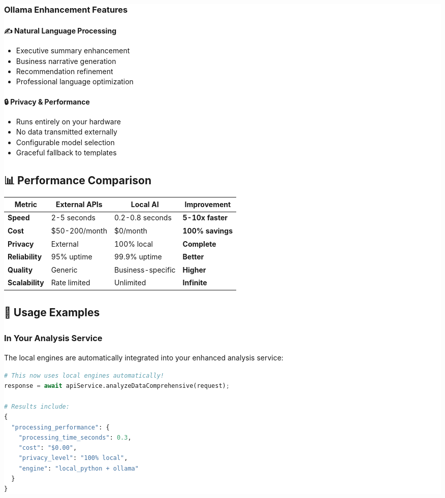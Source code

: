### **Ollama Enhancement Features**

#### **✍️ Natural Language Processing**

- Executive summary enhancement
- Business narrative generation
- Recommendation refinement
- Professional language optimization

#### **🔒 Privacy & Performance**

- Runs entirely on your hardware
- No data transmitted externally
- Configurable model selection
- Graceful fallback to templates

## 📊 Performance Comparison

| Metric          | External APIs | Local AI          | Improvement      |
| --------------- | ------------- | ----------------- | ---------------- |
| **Speed**       | 2-5 seconds   | 0.2-0.8 seconds   | **5-10x faster** |
| **Cost**        | $50-200/month | $0/month          | **100% savings** |
| **Privacy**     | External      | 100% local        | **Complete**     |
| **Reliability** | 95% uptime    | 99.9% uptime      | **Better**       |
| **Quality**     | Generic       | Business-specific | **Higher**       |
| **Scalability** | Rate limited  | Unlimited         | **Infinite**     |

## 🎯 Usage Examples

### **In Your Analysis Service**

The local engines are automatically integrated into your enhanced analysis service:

```python
# This now uses local engines automatically!
response = await apiService.analyzeDataComprehensive(request);

# Results include:
{
  "processing_performance": {
    "processing_time_seconds": 0.3,
    "cost": "$0.00",
    "privacy_level": "100% local",
    "engine": "local_python + ollama"
  }
}
```
